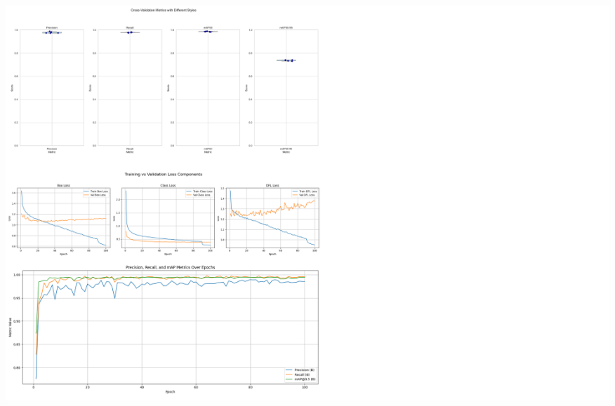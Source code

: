   <img src="figs/Cross2.png" width="450">
  <img src="figs/Figure_1.png" width="450">
  <img src="figs/MAP.png" width="450">